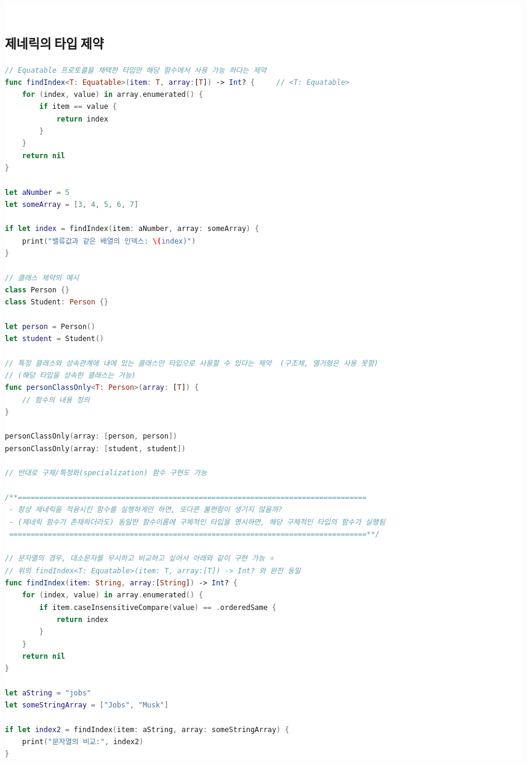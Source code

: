 <br/>

## 제네릭의 타입 제약 

```swift
// Equatable 프로토콜을 채택한 타입만 해당 함수에서 사용 가능 하다는 제약
func findIndex<T: Equatable>(item: T, array:[T]) -> Int? {     // <T: Equatable>
    for (index, value) in array.enumerated() {
        if item == value {
            return index
        }
    }
    return nil
}

let aNumber = 5
let someArray = [3, 4, 5, 6, 7]

if let index = findIndex(item: aNumber, array: someArray) {
    print("밸류값과 같은 배열의 인덱스: \(index)")
}

// 클래스 제약의 예시
class Person {}
class Student: Person {}

let person = Person()
let student = Student()

// 특정 클래스와 상속관계에 내에 있는 클래스만 타입으로 사용할 수 있다는 제약  (구조체, 열거형은 사용 못함)
// (해당 타입을 상속한 클래스는 가능)
func personClassOnly<T: Person>(array: [T]) {
    // 함수의 내용 정의
}

personClassOnly(array: [person, person])
personClassOnly(array: [student, student])

// 반대로 구체/특정화(specialization) 함수 구현도 가능 

/**=================================================================================
 - 항상 제네릭을 적용시킨 함수를 실행하게만 하면, 또다른 불편함이 생기지 않을까?
 - (제네릭 함수가 존재하더라도) 동일한 함수이름에 구체적인 타입을 명시하면, 해당 구체적인 타입의 함수가 실행됨
 ===================================================================================**/

// 문자열의 경우, 대소문자를 무시하고 비교하고 싶어서 아래와 같이 구현 가능 ⭐️
// 위의 findIndex<T: Equatable>(item: T, array:[T]) -> Int? 와 완전 동일
func findIndex(item: String, array:[String]) -> Int? {
    for (index, value) in array.enumerated() {
        if item.caseInsensitiveCompare(value) == .orderedSame {
            return index
        }
    }
    return nil
}

let aString = "jobs"
let someStringArray = ["Jobs", "Musk"]

if let index2 = findIndex(item: aString, array: someStringArray) {
    print("문자열의 비교:", index2)
}
```
